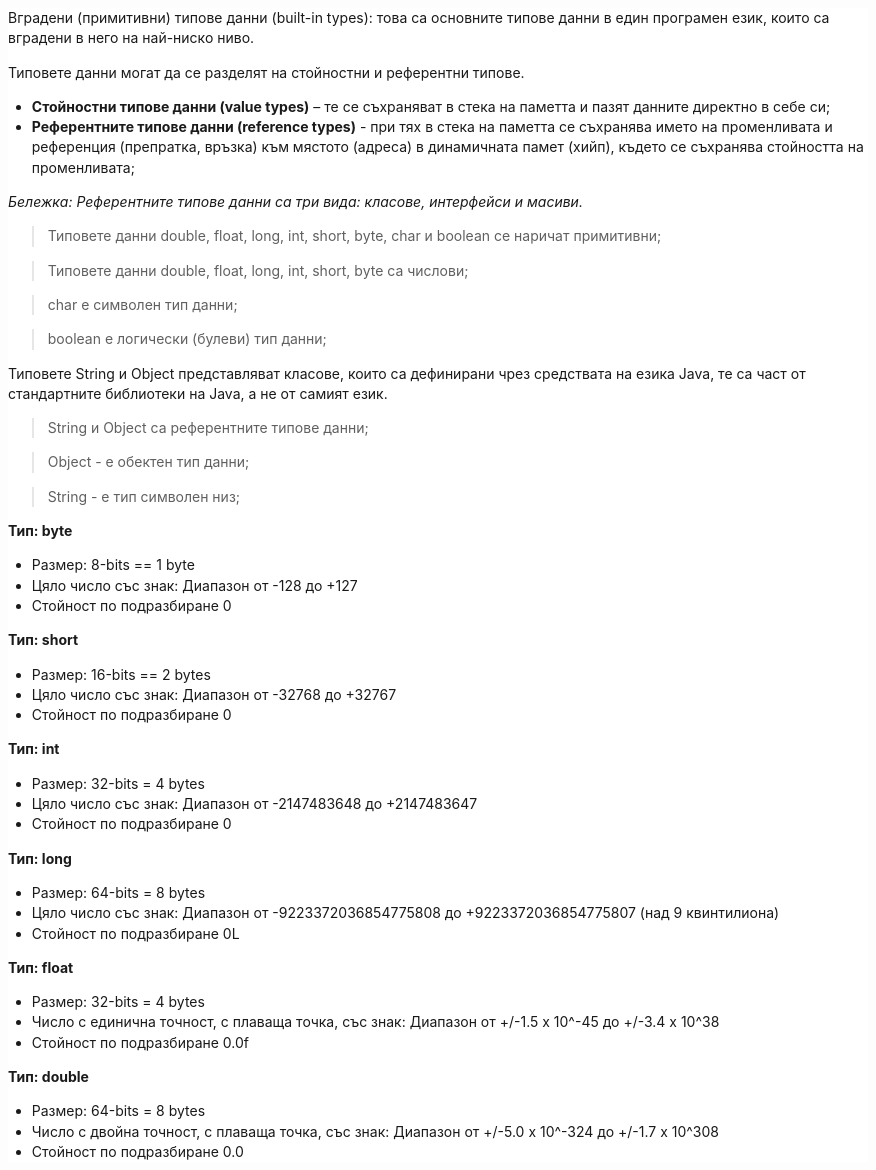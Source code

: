 Вградени (примитивни) типове данни (built-in types): това са основните типове данни в един програмен език, които са вградени в него на най-ниско ниво.

Типовете данни могат да се разделят на стойностни и референтни типове.
+ __Стойностни типове данни (value types)__ – те се съхраняват в стека на паметта и пазят данните директно в себе си;
+ __Референтните типове данни (reference types)__ - при тях в стека на паметта се съхранява името на променливата и референция (препратка, връзка) към мястото (адреса) в динамичната памет (хийп), където се съхранява стойността на променливата;

_Бележка: Референтните типове данни са три вида: класове, интерфейси и масиви._

>Типовете данни double, float, long, int, short, byte, char и boolean се наричат примитивни;

>Типовете данни double, float, long, int, short, byte са числови;

>char е символен тип данни;

>boolean е логически (булеви) тип данни;

Типовете String и Object представляват класове, които са дефинирани чрез средствата на езика Java, те са част от стандартните библиотеки на Java, а не от самият език.

>String и Object са референтните типове данни;

>Object - е обектен тип данни;

>String - е тип символен низ;

__Тип: byte__
+ Размер: 8-bits == 1 byte
+ Цяло число със знак: Диапазон от -128 до +127
+ Стойност по подразбиране 0

__Тип: short__
+ Размер: 16-bits == 2 bytes
+ Цяло число със знак: Диапазон от -32768 до +32767
+ Стойност по подразбиране 0

__Тип: int__
+ Размер: 32-bits = 4 bytes
+ Цяло число със знак: Диапазон от -2147483648 до +2147483647
+ Стойност по подразбиране 0

__Тип: long__
+ Размер: 64-bits = 8 bytes
+ Цяло число със знак: Диапазон от -9223372036854775808 до +9223372036854775807 (над 9 квинтилиона)
+ Стойност по подразбиране 0L

__Тип: float__
+ Размер: 32-bits = 4 bytes
+ Число с единична точност, с плаваща точка, със знак: Диапазон от +/-1.5 x 10^-45 до +/-3.4 x 10^38
+ Стойност по подразбиране 0.0f

__Тип: double__
+ Размер: 64-bits = 8 bytes
+ Число с двойна точност, с плаваща точка, със знак: Диапазон от +/-5.0 x 10^-324 до +/-1.7 x 10^308
+ Стойност по подразбиране 0.0
